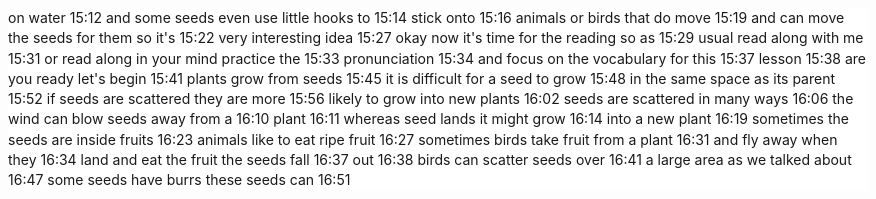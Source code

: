on water
15:12
and some seeds even use little hooks to
15:14
stick onto
15:16
animals or birds that do move
15:19
and can move the seeds for them so it's
15:22
very interesting idea
15:27
okay now it's time for the reading so as
15:29
usual read along with me
15:31
or read along in your mind practice the
15:33
pronunciation
15:34
and focus on the vocabulary for this
15:37
lesson
15:38
are you ready let's begin
15:41
plants grow from seeds
15:45
it is difficult for a seed to grow
15:48
in the same space as its parent
15:52
if seeds are scattered they are more
15:56
likely to grow into new plants
16:02
seeds are scattered in many ways
16:06
the wind can blow seeds away from a
16:10
plant
16:11
whereas seed lands it might grow
16:14
into a new plant
16:19
sometimes the seeds are inside fruits
16:23
animals like to eat ripe fruit
16:27
sometimes birds take fruit from a plant
16:31
and fly away when they
16:34
land and eat the fruit the seeds fall
16:37
out
16:38
birds can scatter seeds over
16:41
a large area as we talked about
16:47
some seeds have burrs these seeds can
16:51